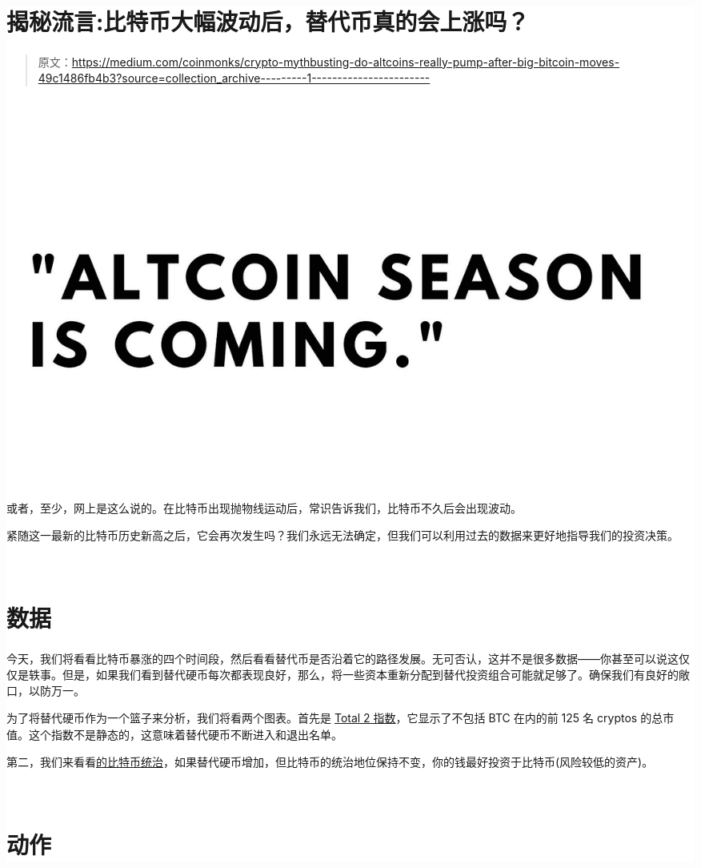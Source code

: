 # 揭秘流言:比特币大幅波动后，替代币真的会上涨吗？

> 原文：<https://medium.com/coinmonks/crypto-mythbusting-do-altcoins-really-pump-after-big-bitcoin-moves-49c1486fb4b3?source=collection_archive---------1----------------------->

![](img/717e966ab022e5189277899724ee9765.png)

或者，至少，网上是这么说的。在比特币出现抛物线运动后，常识告诉我们，比特币不久后会出现波动。

紧随这一最新的比特币历史新高之后，它会再次发生吗？我们永远无法确定，但我们可以利用过去的数据来更好地指导我们的投资决策。

​

# 数据

今天，我们将看看比特币暴涨的四个时间段，然后看看替代币是否沿着它的路径发展。无可否认，这并不是很多数据——你甚至可以说这仅仅是轶事。但是，如果我们看到替代硬币每次都表现良好，那么，将一些资本重新分配到替代投资组合可能就足够了。确保我们有良好的敞口，以防万一。

为了将替代硬币作为一个篮子来分析，我们将看两个图表。首先是 [Total 2 指数](https://es.tradingview.com/symbols/CRYPTOCAP-TOTAL2/)，它显示了不包括 BTC 在内的前 125 名 cryptos 的总市值。这个指数不是静态的，这意味着替代硬币不断进入和退出名单。

第二，我们来看看[的比特币统治](https://www.tradingview.com/symbols/CRYPTOCAP-BTC.D/)，如果替代硬币增加，但比特币的统治地位保持不变，你的钱最好投资于比特币(风险较低的资产)。

​

# 动作
